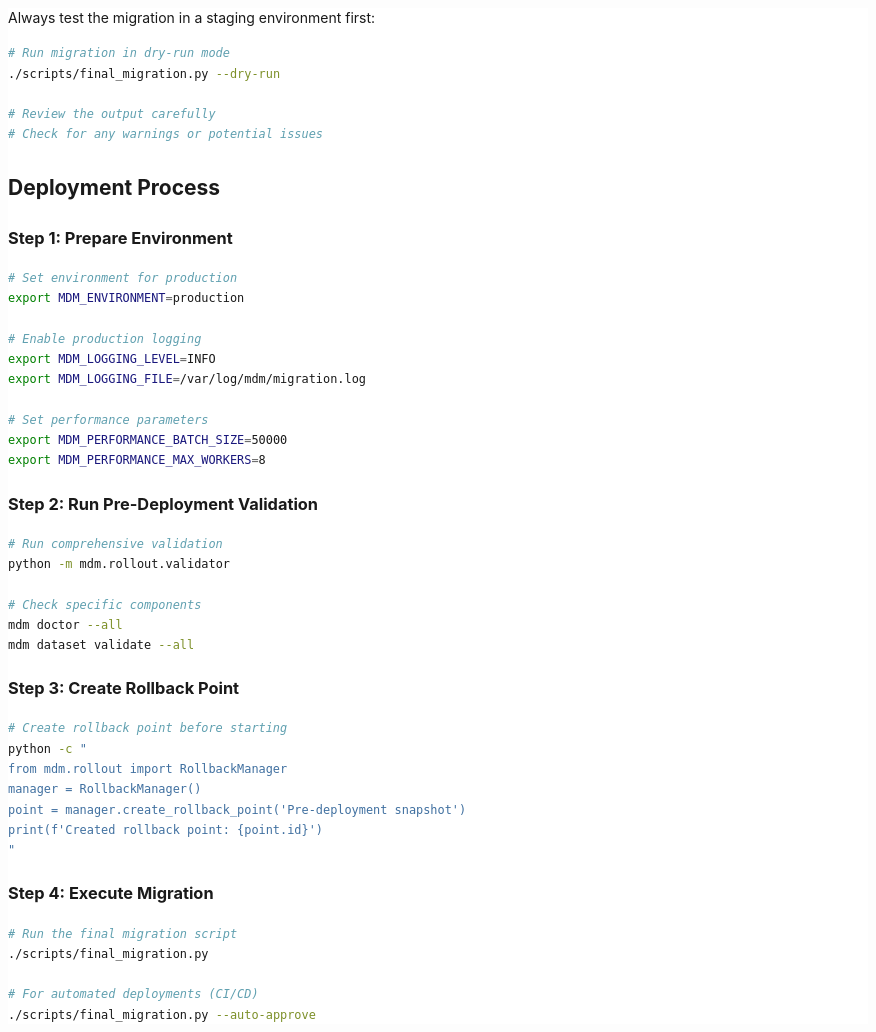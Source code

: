 Always test the migration in a staging environment first:

```bash
# Run migration in dry-run mode
./scripts/final_migration.py --dry-run

# Review the output carefully
# Check for any warnings or potential issues
```

## Deployment Process

### Step 1: Prepare Environment

```bash
# Set environment for production
export MDM_ENVIRONMENT=production

# Enable production logging
export MDM_LOGGING_LEVEL=INFO
export MDM_LOGGING_FILE=/var/log/mdm/migration.log

# Set performance parameters
export MDM_PERFORMANCE_BATCH_SIZE=50000
export MDM_PERFORMANCE_MAX_WORKERS=8
```

### Step 2: Run Pre-Deployment Validation

```bash
# Run comprehensive validation
python -m mdm.rollout.validator

# Check specific components
mdm doctor --all
mdm dataset validate --all
```

### Step 3: Create Rollback Point

```bash
# Create rollback point before starting
python -c "
from mdm.rollout import RollbackManager
manager = RollbackManager()
point = manager.create_rollback_point('Pre-deployment snapshot')
print(f'Created rollback point: {point.id}')
"
```

### Step 4: Execute Migration

```bash
# Run the final migration script
./scripts/final_migration.py

# For automated deployments (CI/CD)
./scripts/final_migration.py --auto-approve
```
